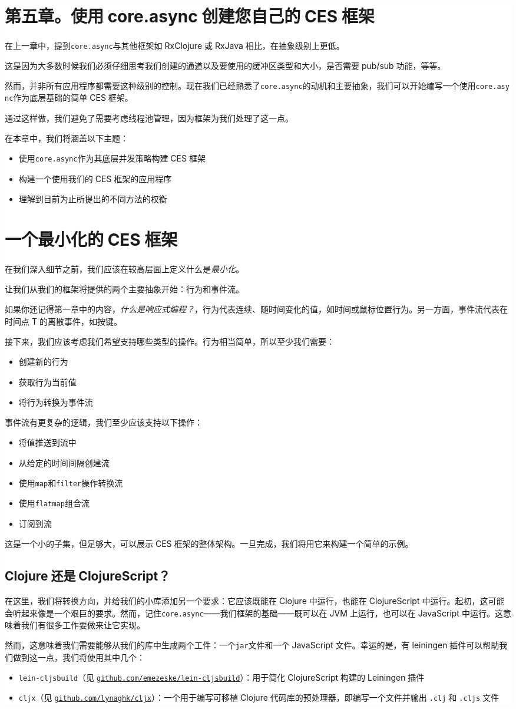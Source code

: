 # 第五章。使用 core.async 创建您自己的 CES 框架

在上一章中，提到`core.async`与其他框架如 RxClojure 或 RxJava 相比，在抽象级别上更低。

这是因为大多数时候我们必须仔细思考我们创建的通道以及要使用的缓冲区类型和大小，是否需要 pub/sub 功能，等等。

然而，并非所有应用程序都需要这种级别的控制。现在我们已经熟悉了`core.async`的动机和主要抽象，我们可以开始编写一个使用`core.async`作为底层基础的简单 CES 框架。

通过这样做，我们避免了需要考虑线程池管理，因为框架为我们处理了这一点。

在本章中，我们将涵盖以下主题：

+   使用`core.async`作为其底层并发策略构建 CES 框架

+   构建一个使用我们的 CES 框架的应用程序

+   理解到目前为止所提出的不同方法的权衡

# 一个最小化的 CES 框架

在我们深入细节之前，我们应该在较高层面上定义什么是*最小化*。

让我们从我们的框架将提供的两个主要抽象开始：行为和事件流。

如果你还记得第一章中的内容，*什么是响应式编程？*，行为代表连续、随时间变化的值，如时间或鼠标位置行为。另一方面，事件流代表在时间点 T 的离散事件，如按键。

接下来，我们应该考虑我们希望支持哪些类型的操作。行为相当简单，所以至少我们需要：

+   创建新的行为

+   获取行为当前值

+   将行为转换为事件流

事件流有更复杂的逻辑，我们至少应该支持以下操作：

+   将值推送到流中

+   从给定的时间间隔创建流

+   使用`map`和`filter`操作转换流

+   使用`flatmap`组合流

+   订阅到流

这是一个小的子集，但足够大，可以展示 CES 框架的整体架构。一旦完成，我们将用它来构建一个简单的示例。

## Clojure 还是 ClojureScript？

在这里，我们将转换方向，并给我们的小库添加另一个要求：它应该既能在 Clojure 中运行，也能在 ClojureScript 中运行。起初，这可能会听起来像是一个艰巨的要求。然而，记住`core.async`——我们框架的基础——既可以在 JVM 上运行，也可以在 JavaScript 中运行。这意味着我们有很多工作要做来让它实现。

然而，这意味着我们需要能够从我们的库中生成两个工件：一个`jar`文件和一个 JavaScript 文件。幸运的是，有 leiningen 插件可以帮助我们做到这一点，我们将使用其中几个：

+   `lein-cljsbuild`（见 [`github.com/emezeske/lein-cljsbuild`](https://github.com/emezeske/lein-cljsbuild)）：用于简化 ClojureScript 构建的 Leiningen 插件

+   `cljx`（见 [`github.com/lynaghk/cljx`](https://github.com/lynaghk/cljx)）：一个用于编写可移植 Clojure 代码库的预处理器，即编写一个文件并输出 `.clj` 和 `.cljs` 文件
